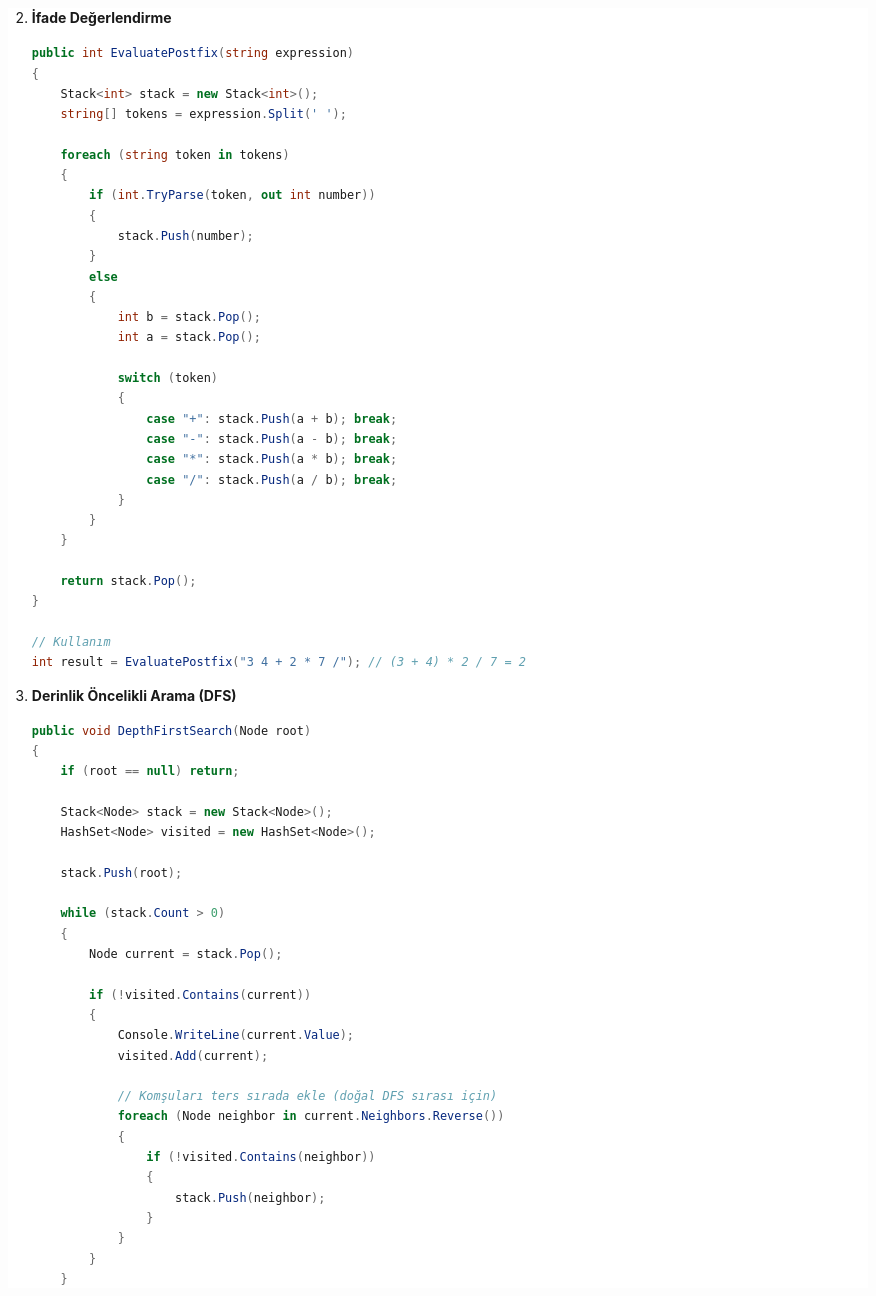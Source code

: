 2. **İfade Değerlendirme**
   ```csharp
   public int EvaluatePostfix(string expression)
   {
       Stack<int> stack = new Stack<int>();
       string[] tokens = expression.Split(' ');
       
       foreach (string token in tokens)
       {
           if (int.TryParse(token, out int number))
           {
               stack.Push(number);
           }
           else
           {
               int b = stack.Pop();
               int a = stack.Pop();
               
               switch (token)
               {
                   case "+": stack.Push(a + b); break;
                   case "-": stack.Push(a - b); break;
                   case "*": stack.Push(a * b); break;
                   case "/": stack.Push(a / b); break;
               }
           }
       }
       
       return stack.Pop();
   }
   
   // Kullanım
   int result = EvaluatePostfix("3 4 + 2 * 7 /"); // (3 + 4) * 2 / 7 = 2
   ```

3. **Derinlik Öncelikli Arama (DFS)**
   ```csharp
   public void DepthFirstSearch(Node root)
   {
       if (root == null) return;
       
       Stack<Node> stack = new Stack<Node>();
       HashSet<Node> visited = new HashSet<Node>();
       
       stack.Push(root);
       
       while (stack.Count > 0)
       {
           Node current = stack.Pop();
           
           if (!visited.Contains(current))
           {
               Console.WriteLine(current.Value);
               visited.Add(current);
               
               // Komşuları ters sırada ekle (doğal DFS sırası için)
               foreach (Node neighbor in current.Neighbors.Reverse())
               {
                   if (!visited.Contains(neighbor))
                   {
                       stack.Push(neighbor);
                   }
               }
           }
       }
   ```